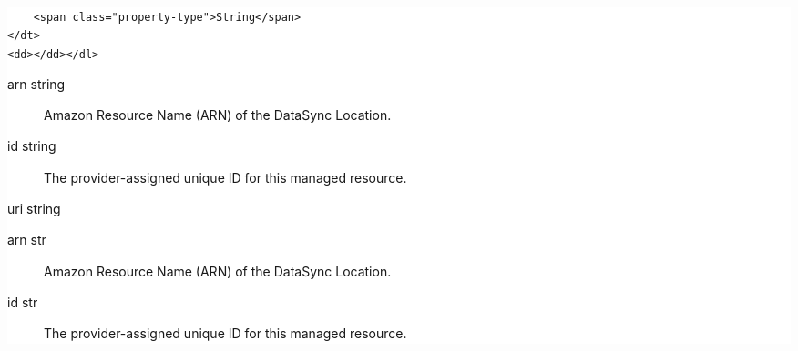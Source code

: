         <span class="property-type">String</span>
    </dt>
    <dd></dd></dl>
</pulumi-choosable>
</div>

<div>
<pulumi-choosable type="language" values="javascript,typescript">
<dl class="resources-properties"><dt class="property-"
            title="">
        <span id="arn_nodejs">
<a data-swiftype-name="resource-property" data-swiftype-type="text" href="#arn_nodejs" style="color: inherit; text-decoration: inherit;">arn</a>
</span>
        <span class="property-indicator"></span>
        <span class="property-type">string</span>
    </dt>
    <dd><p>Amazon Resource Name (ARN) of the DataSync Location.</p>
</dd><dt class="property-"
            title="">
        <span id="id_nodejs">
<a data-swiftype-name="resource-property" data-swiftype-type="text" href="#id_nodejs" style="color: inherit; text-decoration: inherit;">id</a>
</span>
        <span class="property-indicator"></span>
        <span class="property-type">string</span>
    </dt>
    <dd><p>The provider-assigned unique ID for this managed resource.</p>
</dd><dt class="property-"
            title="">
        <span id="uri_nodejs">
<a data-swiftype-name="resource-property" data-swiftype-type="text" href="#uri_nodejs" style="color: inherit; text-decoration: inherit;">uri</a>
</span>
        <span class="property-indicator"></span>
        <span class="property-type">string</span>
    </dt>
    <dd></dd></dl>
</pulumi-choosable>
</div>

<div>
<pulumi-choosable type="language" values="python">
<dl class="resources-properties"><dt class="property-"
            title="">
        <span id="arn_python">
<a data-swiftype-name="resource-property" data-swiftype-type="text" href="#arn_python" style="color: inherit; text-decoration: inherit;">arn</a>
</span>
        <span class="property-indicator"></span>
        <span class="property-type">str</span>
    </dt>
    <dd><p>Amazon Resource Name (ARN) of the DataSync Location.</p>
</dd><dt class="property-"
            title="">
        <span id="id_python">
<a data-swiftype-name="resource-property" data-swiftype-type="text" href="#id_python" style="color: inherit; text-decoration: inherit;">id</a>
</span>
        <span class="property-indicator"></span>
        <span class="property-type">str</span>
    </dt>
    <dd><p>The provider-assigned unique ID for this managed resource.</p>
</dd><dt class="property-"